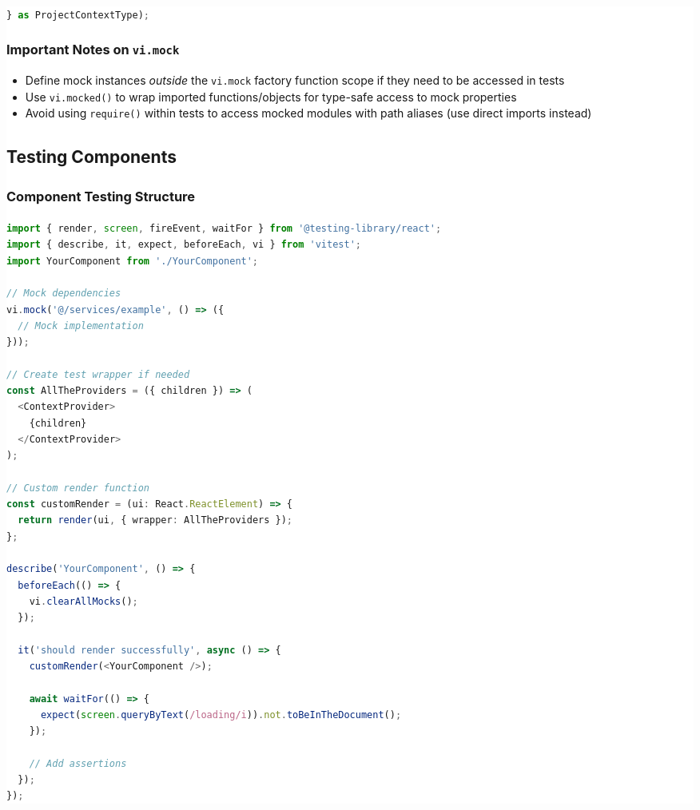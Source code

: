 ```typescript
} as ProjectContextType);
```

### Important Notes on `vi.mock`

- Define mock instances *outside* the `vi.mock` factory function scope if they need to be accessed in tests
- Use `vi.mocked()` to wrap imported functions/objects for type-safe access to mock properties
- Avoid using `require()` within tests to access mocked modules with path aliases (use direct imports instead)

## Testing Components

### Component Testing Structure

```typescript
import { render, screen, fireEvent, waitFor } from '@testing-library/react';
import { describe, it, expect, beforeEach, vi } from 'vitest';
import YourComponent from './YourComponent';

// Mock dependencies
vi.mock('@/services/example', () => ({
  // Mock implementation
}));

// Create test wrapper if needed
const AllTheProviders = ({ children }) => (
  <ContextProvider>
    {children}
  </ContextProvider>
);

// Custom render function
const customRender = (ui: React.ReactElement) => {
  return render(ui, { wrapper: AllTheProviders });
};

describe('YourComponent', () => {
  beforeEach(() => {
    vi.clearAllMocks();
  });

  it('should render successfully', async () => {
    customRender(<YourComponent />);
    
    await waitFor(() => {
      expect(screen.queryByText(/loading/i)).not.toBeInTheDocument();
    });
    
    // Add assertions
  });
});
```
